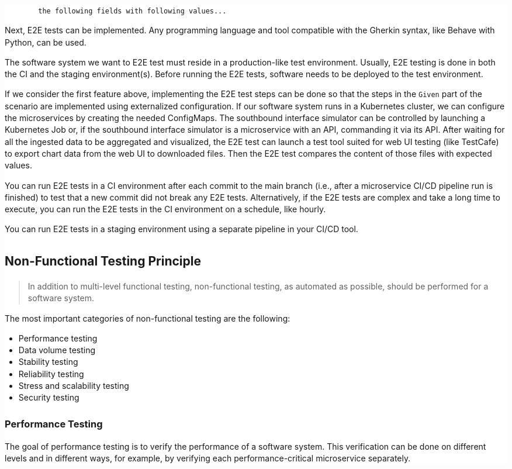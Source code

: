 ```
        the following fields with following values...
```

Next, E2E tests can be implemented. Any programming language and tool compatible with the Gherkin
syntax, like Behave with Python, can be used.

The software system we want to E2E test must reside in a production-like test environment.
Usually, E2E testing is done in both the CI and the staging environment(s). Before running the E2E tests, software needs
to be deployed to the test environment.

If we consider the first feature above, implementing the E2E test steps
can be done so that the steps in the `Given` part of the scenario are implemented using externalized configuration. If our software
system runs in a Kubernetes cluster, we can configure the microservices by creating
the needed ConfigMaps. The southbound interface simulator can be controlled by launching a Kubernetes Job
or, if the southbound interface simulator is a microservice with an API, commanding it via its API.
After waiting for all the ingested data to be aggregated and visualized, the E2E test can launch a test tool suited for web UI testing
(like TestCafe) to export chart data from the web UI to downloaded files. Then the E2E test compares the content
of those files with expected values.

You can run E2E tests in a CI environment after each commit to the main branch (i.e., after a microservice CI/CD
pipeline run is finished) to test that a new commit did not break any E2E tests. Alternatively, if the E2E tests are complex and
take a long time to execute, you can run the E2E tests in the CI environment on a schedule, like hourly.

You can run E2E tests in a staging environment using a separate pipeline in your CI/CD tool.

## Non-Functional Testing Principle

> In addition to multi-level functional testing, non-functional testing, as automated as possible,  should be performed for a software system.

The most important categories of non-functional testing are the following:

- Performance testing
- Data volume testing
- Stability testing
- Reliability testing
- Stress and scalability testing
- Security testing

### Performance Testing

The goal of performance testing is to verify the performance of a software system. This verification can be
done on different levels and in different ways, for example, by verifying each performance-critical microservice separately.
